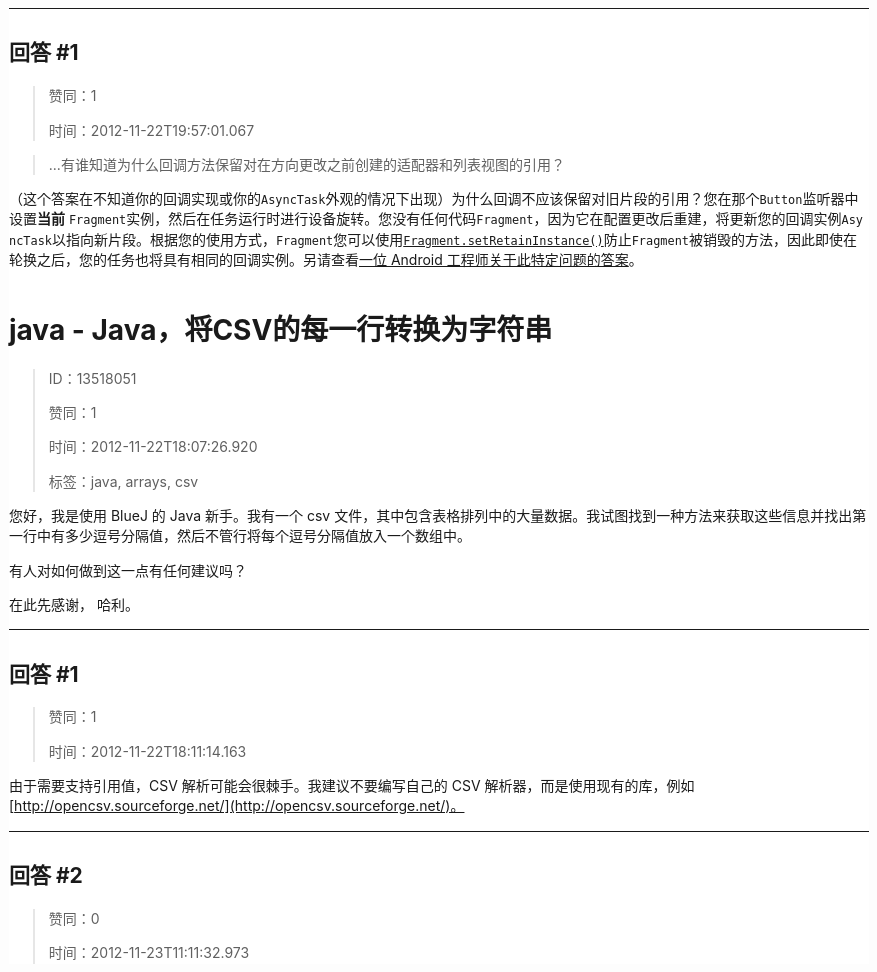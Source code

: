 * * *

## 回答 #1

> 赞同：1
> 
> 时间：2012-11-22T19:57:01.067

> ...有谁知道为什么回调方法保留对在方向更改之前创建的适配器和列表视图的引用？

（这个答案在不知道你的回调实现或你的`AsyncTask`外观的情况下出现）为什么回调不应该保留对旧片段的引用？您在那个`Button`监听器中设置**当前** `Fragment`实例，然后在任务运行时进行设备旋转。您没有任何代码`Fragment`，因为它在配置更改后重建，将更新您的回调实例`AsyncTask`以指向新片段。根据您的使用方式，`Fragment`您可以使用[`Fragment.setRetainInstance()`](http://developer.android.com/reference/android/app/Fragment.html#setRetainInstance%28boolean%29)防止`Fragment`被销毁的方法，因此即使在轮换之后，您的任务也将具有相同的回调实例。另请查看[一位 Android 工程师关于此特定问题的答案](https://stackoverflow.com/questions/8417885/android-fragments-retaining-an-asynctask-during-screen-rotation-or-configuratio)。

# java - Java，将CSV的每一行转换为字符串

> ID：13518051
> 
> 赞同：1
> 
> 时间：2012-11-22T18:07:26.920
> 
> 标签：java, arrays, csv

您好，我是使用 BlueJ 的 Java 新手。我有一个 csv 文件，其中包含表格排列中的大量数据。我试图找到一种方法来获取这些信息并找出第一行中有多少逗号分隔值，然后不管行将每个逗号分隔值放入一个数组中。

有人对如何做到这一点有任何建议吗？

在此先感谢，
哈利。

* * *

## 回答 #1

> 赞同：1
> 
> 时间：2012-11-22T18:11:14.163

由于需要支持引用值，CSV 解析可能会很棘手。我建议不要编写自己的 CSV 解析器，而是使用现有的库，例如[http://opencsv.sourceforge.net/](http://opencsv.sourceforge.net/)。

* * *

## 回答 #2

> 赞同：0
> 
> 时间：2012-11-23T11:11:32.973
